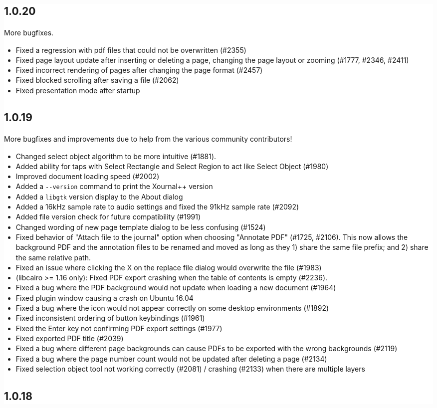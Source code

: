 ## 1.0.20

More bugfixes.

* Fixed a regression with pdf files that could not be overwritten (#2355)
* Fixed page layout update after inserting or deleting a page, changing the page
  layout or zooming (#1777, #2346, #2411)
* Fixed incorrect rendering of pages after changing the page format (#2457)
* Fixed blocked scrolling after saving a file (#2062)
* Fixed presentation mode after startup 

## 1.0.19

More bugfixes and improvements due to help from the various community
contributors!

* Changed select object algorithm to be more intuitive (#1881).
* Added ability for taps with Select Rectangle and Select Region to act like
  Select Object (#1980)
* Improved document loading speed (#2002)
* Added a `--version` command to print the Xournal++ version
* Added a `libgtk` version display to the About dialog
* Added a 16kHz sample rate to audio settings and fixed the 91kHz sample rate
  (#2092)
* Added file version check for future compatibility (#1991)
* Changed wording of new page template dialog to be less confusing (#1524)
* Fixed behavior of "Attach file to the journal" option when choosing "Annotate
  PDF" (#1725, #2106). This now allows the background PDF and the annotation files to
  be renamed and moved as long as they 1) share the same file prefix; and 2)
  share the same relative path.
* Fixed an issue where clicking the X on the replace file dialog would overwrite
  the file (#1983)
* (libcairo >= 1.16 only): Fixed PDF export crashing when the table of contents
  is empty (#2236).
* Fixed a bug where the PDF background would not update when loading a new
  document (#1964)
* Fixed plugin window causing a crash on Ubuntu 16.04
* Fixed a bug where the icon would not appear correctly on some desktop
  environments (#1892)
* Fixed inconsistent ordering of button keybindings (#1961)
* Fixed the Enter key not confirming PDF export settings (#1977)
* Fixed exported PDF title (#2039)
* Fixed a bug where different page backgrounds can cause PDFs to be exported
  with the wrong backgrounds (#2119)
* Fixed a bug where the page number count would not be updated after deleting a
  page (#2134)
* Fixed selection object tool not working correctly (#2081) / crashing (#2133)
  when there are multiple layers

## 1.0.18
